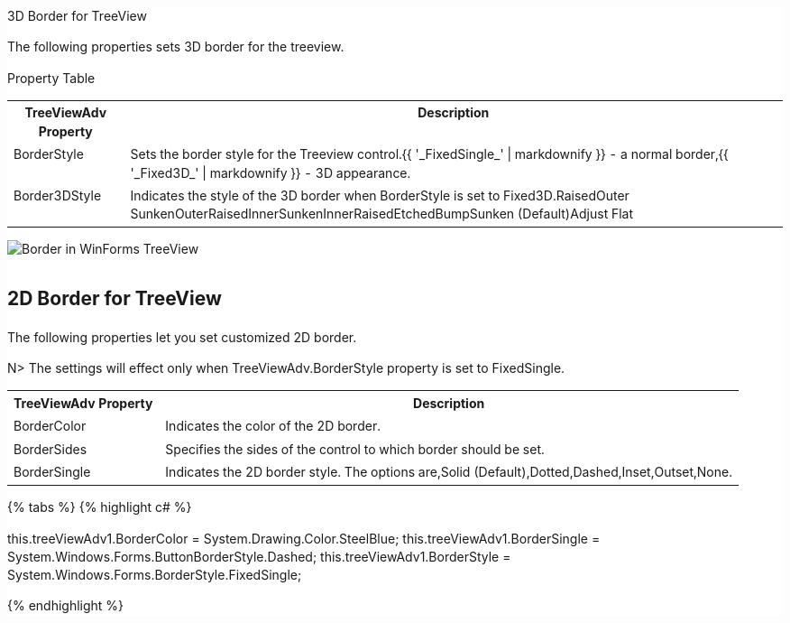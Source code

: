 3D Border for TreeView 

The following properties sets 3D border for the treeview.

Property Table

<table>
<tr>
<th>
TreeViewAdv Property</th><th>
Description</th></tr>
<tr>
<td>
BorderStyle</td><td>
Sets the border style for the Treeview control.{{ '_FixedSingle_' | markdownify }} - a normal border,{{ '_Fixed3D_' | markdownify }} - 3D appearance.</td></tr>
<tr>
<td>
Border3DStyle</td><td>
Indicates the style of the 3D border when BorderStyle is set to Fixed3D.RaisedOuter<br>SunkenOuterRaisedInnerSunkenInnerRaisedEtchedBumpSunken (Default)Adjust Flat</td></tr>
</table>

![Border in WinForms TreeView](Concepts-and--Features_images/Concepts-and--Features_img43.jpeg)

## 2D Border for TreeView

The following properties let you set customized 2D border.

N> The settings will effect only when TreeViewAdv.BorderStyle property is set to FixedSingle.

<table>
<tr>
<th>
TreeViewAdv Property</th><th>
Description</th></tr>
<tr>
<td>
BorderColor</td><td>
Indicates the color of the 2D border.</td></tr>
<tr>
<td>
BorderSides</td><td>
Specifies the sides of the control to which border should be set.</td></tr>
<tr>
<td>
BorderSingle</td><td>
Indicates the 2D border style. The options are,Solid (Default),Dotted,Dashed,Inset,Outset,None.</td></tr>
</table>

{% tabs %}
{% highlight c# %}

this.treeViewAdv1.BorderColor = System.Drawing.Color.SteelBlue;
this.treeViewAdv1.BorderSingle = System.Windows.Forms.ButtonBorderStyle.Dashed;
this.treeViewAdv1.BorderStyle = System.Windows.Forms.BorderStyle.FixedSingle;

{% endhighlight %}

